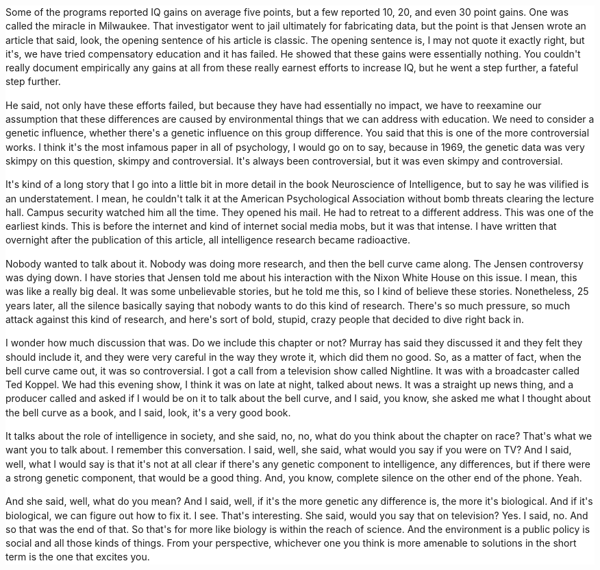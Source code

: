 Some of the programs reported IQ gains on average five points, but a few reported 10, 20, and even 30 point gains. One was called the miracle in Milwaukee. That investigator went to jail ultimately for fabricating data, but the point is that Jensen wrote an article that said, look, the opening sentence of his article is classic. The opening sentence is, I may not quote it exactly right, but it's, we have tried compensatory education and it has failed. He showed that these gains were essentially nothing. You couldn't really document empirically any gains at all from these really earnest efforts to increase IQ, but he went a step further, a fateful step further.

He said, not only have these efforts failed, but because they have had essentially no impact, we have to reexamine our assumption that these differences are caused by environmental things that we can address with education. We need to consider a genetic influence, whether there's a genetic influence on this group difference. You said that this is one of the more controversial works. I think it's the most infamous paper in all of psychology, I would go on to say, because in 1969, the genetic data was very skimpy on this question, skimpy and controversial. It's always been controversial, but it was even skimpy and controversial.

It's kind of a long story that I go into a little bit in more detail in the book Neuroscience of Intelligence, but to say he was vilified is an understatement. I mean, he couldn't talk it at the American Psychological Association without bomb threats clearing the lecture hall. Campus security watched him all the time. They opened his mail. He had to retreat to a different address. This was one of the earliest kinds. This is before the internet and kind of internet social media mobs, but it was that intense. I have written that overnight after the publication of this article, all intelligence research became radioactive.

Nobody wanted to talk about it. Nobody was doing more research, and then the bell curve came along. The Jensen controversy was dying down. I have stories that Jensen told me about his interaction with the Nixon White House on this issue. I mean, this was like a really big deal. It was some unbelievable stories, but he told me this, so I kind of believe these stories. Nonetheless, 25 years later, all the silence basically saying that nobody wants to do this kind of research. There's so much pressure, so much attack against this kind of research, and here's sort of bold, stupid, crazy people that decided to dive right back in.

I wonder how much discussion that was. Do we include this chapter or not? Murray has said they discussed it and they felt they should include it, and they were very careful in the way they wrote it, which did them no good. So, as a matter of fact, when the bell curve came out, it was so controversial. I got a call from a television show called Nightline. It was with a broadcaster called Ted Koppel. We had this evening show, I think it was on late at night, talked about news. It was a straight up news thing, and a producer called and asked if I would be on it to talk about the bell curve, and I said, you know, she asked me what I thought about the bell curve as a book, and I said, look, it's a very good book.

It talks about the role of intelligence in society, and she said, no, no, what do you think about the chapter on race? That's what we want you to talk about. I remember this conversation. I said, well, she said, what would you say if you were on TV? And I said, well, what I would say is that it's not at all clear if there's any genetic component to intelligence, any differences, but if there were a strong genetic component, that would be a good thing. And, you know, complete silence on the other end of the phone. Yeah.

And she said, well, what do you mean? And I said, well, if it's the more genetic any difference is, the more it's biological. And if it's biological, we can figure out how to fix it. I see. That's interesting. She said, would you say that on television? Yes. I said, no. And so that was the end of that. So that's for more like biology is within the reach of science. And the environment is a public policy is social and all those kinds of things. From your perspective, whichever one you think is more amenable to solutions in the short term is the one that excites you.
